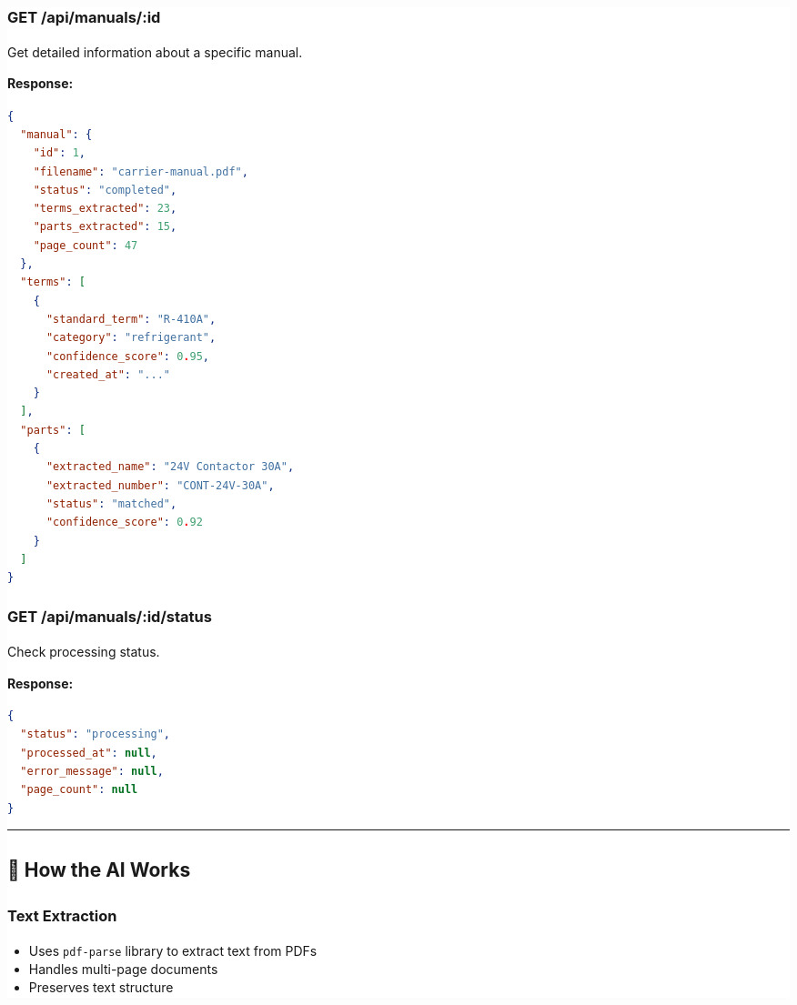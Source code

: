### GET /api/manuals/:id
Get detailed information about a specific manual.

**Response:**
```json
{
  "manual": {
    "id": 1,
    "filename": "carrier-manual.pdf",
    "status": "completed",
    "terms_extracted": 23,
    "parts_extracted": 15,
    "page_count": 47
  },
  "terms": [
    {
      "standard_term": "R-410A",
      "category": "refrigerant",
      "confidence_score": 0.95,
      "created_at": "..."
    }
  ],
  "parts": [
    {
      "extracted_name": "24V Contactor 30A",
      "extracted_number": "CONT-24V-30A",
      "status": "matched",
      "confidence_score": 0.92
    }
  ]
}
```

### GET /api/manuals/:id/status
Check processing status.

**Response:**
```json
{
  "status": "processing",
  "processed_at": null,
  "error_message": null,
  "page_count": null
}
```

---

## 🤖 How the AI Works

### Text Extraction
- Uses `pdf-parse` library to extract text from PDFs
- Handles multi-page documents
- Preserves text structure
